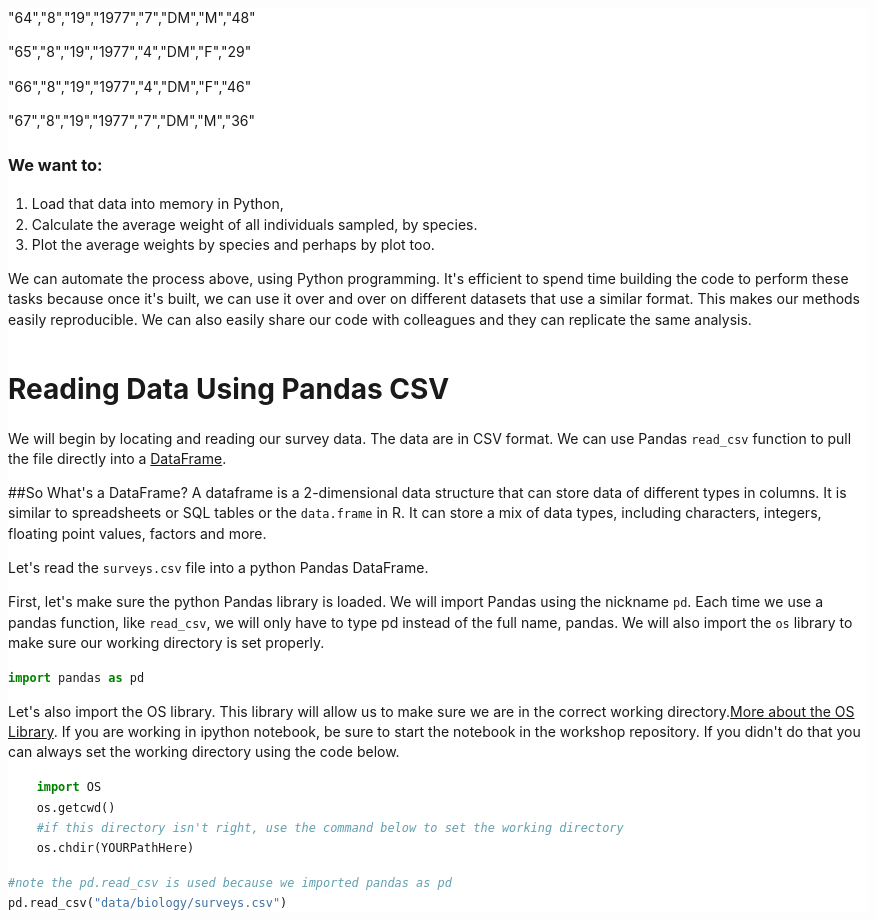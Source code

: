 "64","8","19","1977","7","DM","M","48"

"65","8","19","1977","4","DM","F","29"

"66","8","19","1977","4","DM","F","46"

"67","8","19","1977","7","DM","M","36"

### We want to:

1. Load that data into memory in Python,
2. Calculate the average weight of all individuals sampled, by species.
3. Plot the average weights by species and perhaps by plot too.

We can automate the process above, using Python programming. It's efficient to spend time building the code to perform these tasks because once it's built, we can use it over and over on different datasets that use a similar format. This makes our methods easily reproducible.  We can also easily share our code with colleagues and they can replicate the same analysis.

# Reading Data Using Pandas CSV
We will begin by locating and reading our survey data. The data are in CSV format. We can use Pandas `read_csv` function to pull the file directly into a [DataFrame](http://pandas.pydata.org/pandas-docs/stable/dsintro.html#dataframe). 

##So What's a DataFrame?
A dataframe is a 2-dimensional data structure that can store data of different types in columns. It is similar to spreadsheets or SQL tables or the `data.frame` in R. It can store a mix of data types, including characters, integers, floating point values, factors and more. 

Let's read the `surveys.csv` file into a python Pandas DataFrame. 

First, let's make sure the python Pandas library is loaded. We will import Pandas using the nickname `pd`. Each time we use a pandas function, like `read_csv`, we will only have to type pd instead of the full name, pandas. We will also import the `os` library to make sure our working directory is set properly.

```python
import pandas as pd
```

Let's also import the OS library. This library will allow us to make sure we are in the correct working directory.[More about the OS Library](https://docs.python.org/2/library/os.html). If you are working in ipython notebook, be sure to start the notebook in the workshop repository. If you didn't do that you can always set the working directory using the code below.

```python	
	import OS
	os.getcwd()
	#if this directory isn't right, use the command below to set the working directory
	os.chdir(YOURPathHere)
```	

```python
#note the pd.read_csv is used because we imported pandas as pd
pd.read_csv("data/biology/surveys.csv")
```
